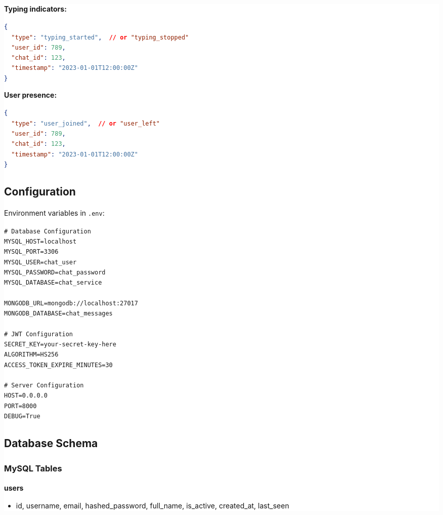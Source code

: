 **Typing indicators:**
```json
{
  "type": "typing_started",  // or "typing_stopped"
  "user_id": 789,
  "chat_id": 123,
  "timestamp": "2023-01-01T12:00:00Z"
}
```

**User presence:**
```json
{
  "type": "user_joined",  // or "user_left"
  "user_id": 789,
  "chat_id": 123,
  "timestamp": "2023-01-01T12:00:00Z"
}
```

## Configuration

Environment variables in `.env`:

```env
# Database Configuration
MYSQL_HOST=localhost
MYSQL_PORT=3306
MYSQL_USER=chat_user
MYSQL_PASSWORD=chat_password
MYSQL_DATABASE=chat_service

MONGODB_URL=mongodb://localhost:27017
MONGODB_DATABASE=chat_messages

# JWT Configuration
SECRET_KEY=your-secret-key-here
ALGORITHM=HS256
ACCESS_TOKEN_EXPIRE_MINUTES=30

# Server Configuration
HOST=0.0.0.0
PORT=8000
DEBUG=True
```

## Database Schema

### MySQL Tables

**users**
- id, username, email, hashed_password, full_name, is_active, created_at, last_seen
